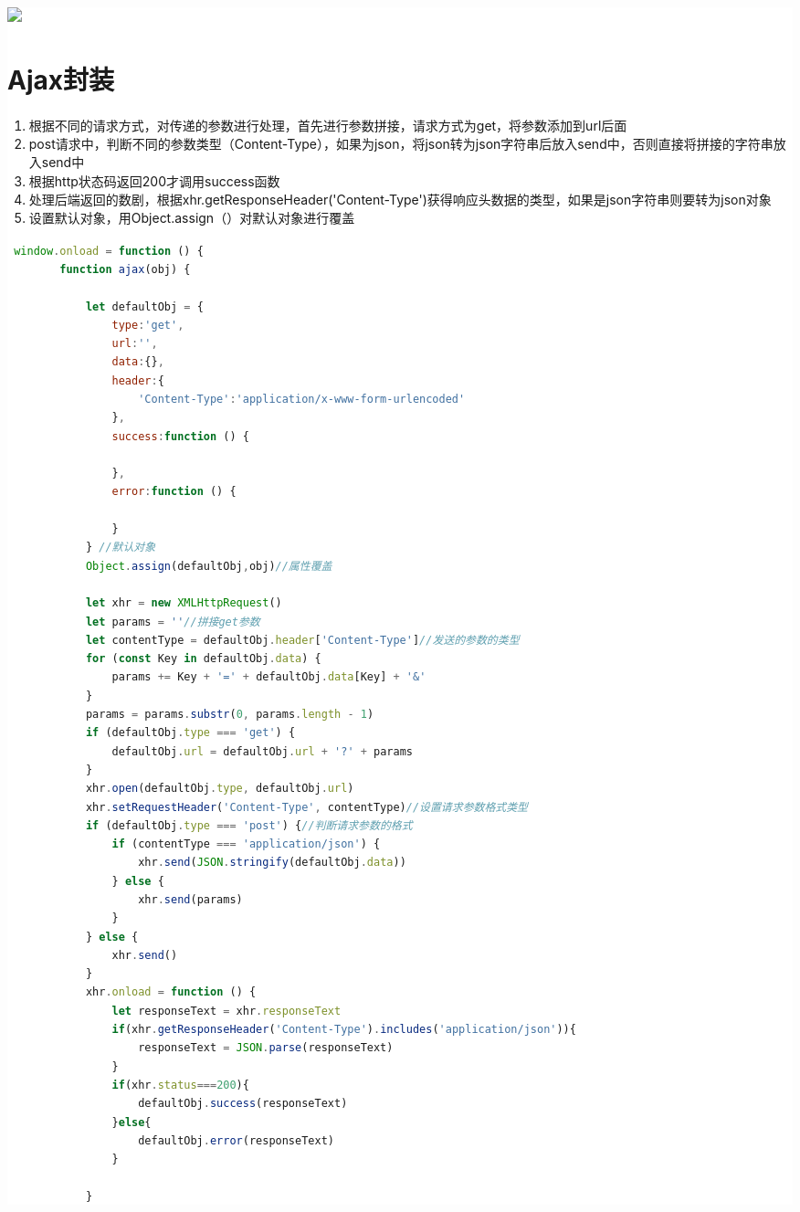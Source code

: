 ![](D:\桌面\notes\ajax\assets\缓存问题.png)

# Ajax封装

1. 根据不同的请求方式，对传递的参数进行处理，首先进行参数拼接，请求方式为get，将参数添加到url后面
2. post请求中，判断不同的参数类型（Content-Type），如果为json，将json转为json字符串后放入send中，否则直接将拼接的字符串放入send中
3. 根据http状态码返回200才调用success函数
4. 处理后端返回的数剧，根据xhr.getResponseHeader('Content-Type')获得响应头数据的类型，如果是json字符串则要转为json对象
5. 设置默认对象，用Object.assign（）对默认对象进行覆盖

```javascript
 window.onload = function () {
        function ajax(obj) {

            let defaultObj = {
                type:'get',
                url:'',
                data:{},
                header:{
                    'Content-Type':'application/x-www-form-urlencoded'
                },
                success:function () {

                },
                error:function () {

                }
            } //默认对象
            Object.assign(defaultObj,obj)//属性覆盖

            let xhr = new XMLHttpRequest()
            let params = ''//拼接get参数
            let contentType = defaultObj.header['Content-Type']//发送的参数的类型
            for (const Key in defaultObj.data) {
                params += Key + '=' + defaultObj.data[Key] + '&'
            }
            params = params.substr(0, params.length - 1)
            if (defaultObj.type === 'get') {
                defaultObj.url = defaultObj.url + '?' + params
            }
            xhr.open(defaultObj.type, defaultObj.url)
            xhr.setRequestHeader('Content-Type', contentType)//设置请求参数格式类型
            if (defaultObj.type === 'post') {//判断请求参数的格式
                if (contentType === 'application/json') {
                    xhr.send(JSON.stringify(defaultObj.data))
                } else {
                    xhr.send(params)
                }
            } else {
                xhr.send()
            }
            xhr.onload = function () {
                let responseText = xhr.responseText
                if(xhr.getResponseHeader('Content-Type').includes('application/json')){
                    responseText = JSON.parse(responseText)
                }
                if(xhr.status===200){
                    defaultObj.success(responseText)
                }else{
                    defaultObj.error(responseText)
                }

            }
```